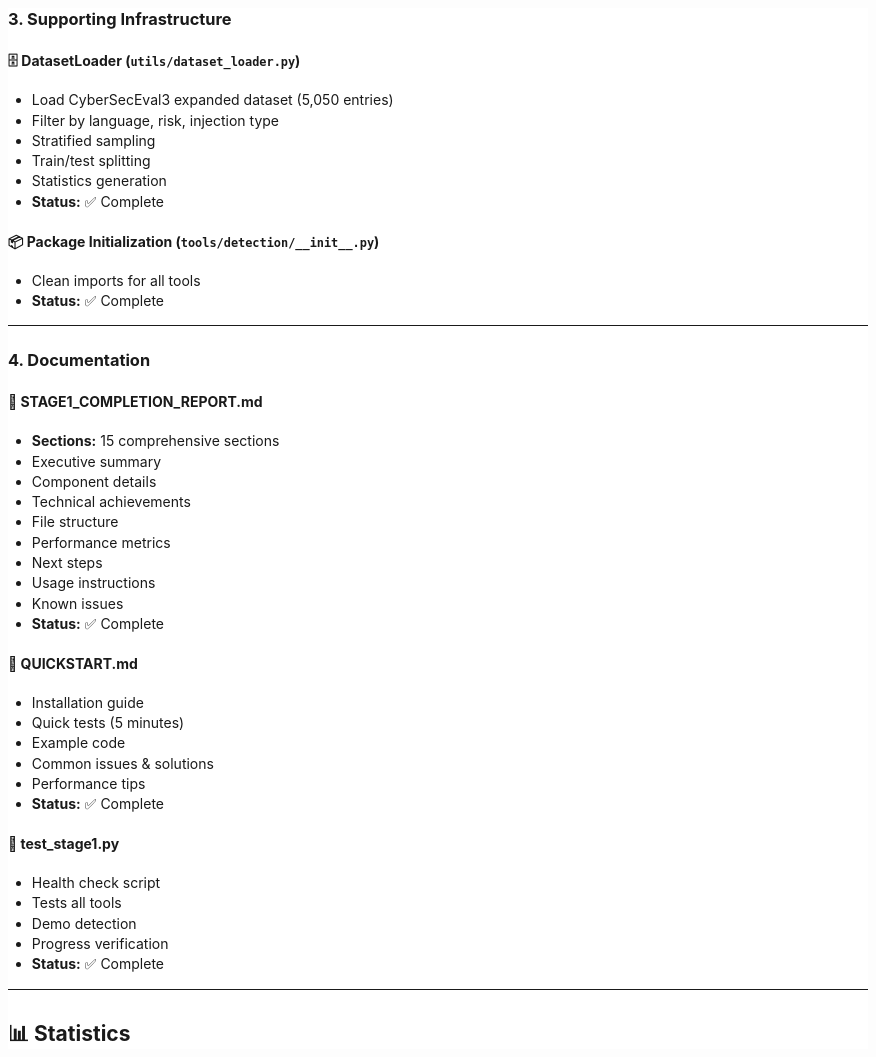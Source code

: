 
### 3. Supporting Infrastructure

#### 🗄️ DatasetLoader (`utils/dataset_loader.py`)
- Load CyberSecEval3 expanded dataset (5,050 entries)
- Filter by language, risk, injection type
- Stratified sampling
- Train/test splitting
- Statistics generation
- **Status:** ✅ Complete

#### 📦 Package Initialization (`tools/detection/__init__.py`)
- Clean imports for all tools
- **Status:** ✅ Complete

---

### 4. Documentation

#### 📄 STAGE1_COMPLETION_REPORT.md
- **Sections:** 15 comprehensive sections
- Executive summary
- Component details
- Technical achievements
- File structure
- Performance metrics
- Next steps
- Usage instructions
- Known issues
- **Status:** ✅ Complete

#### 📖 QUICKSTART.md
- Installation guide
- Quick tests (5 minutes)
- Example code
- Common issues & solutions
- Performance tips
- **Status:** ✅ Complete

#### 🧪 test_stage1.py
- Health check script
- Tests all tools
- Demo detection
- Progress verification
- **Status:** ✅ Complete

---

## 📊 Statistics

